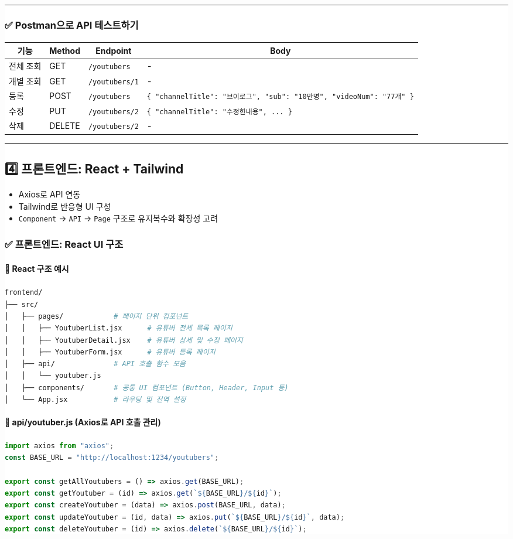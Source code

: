 
---
### ✅ Postman으로 API 테스트하기

|기능|Method|Endpoint|Body|
|---|---|---|---|
|전체 조회|GET|`/youtubers`|-|
|개별 조회|GET|`/youtubers/1`|-|
|등록|POST|`/youtubers`|`{ "channelTitle": "브이로그", "sub": "10만명", "videoNum": "77개" }`|
|수정|PUT|`/youtubers/2`|`{ "channelTitle": "수정한내용", ... }`|
|삭제|DELETE|`/youtubers/2`|-|

--- 

## **4️⃣ 프론트엔드: React + Tailwind**

- Axios로 API 연동
- Tailwind로 반응형 UI 구성
- `Component` → `API` → `Page` 구조로 유지복수와 확장성 고려

### ✅  프론트엔드: React UI 구조

#### 📁 React 구조 예시
```bash
frontend/
├── src/
│   ├── pages/            # 페이지 단위 컴포넌트
│   │   ├── YoutuberList.jsx      # 유튜버 전체 목록 페이지
│   │   ├── YoutuberDetail.jsx    # 유튜버 상세 및 수정 페이지
│   │   ├── YoutuberForm.jsx      # 유튜버 등록 페이지
│   ├── api/              # API 호출 함수 모음
│   │   └── youtuber.js
│   ├── components/       # 공통 UI 컴포넌트 (Button, Header, Input 등)
│   └── App.jsx           # 라우팅 및 전역 설정
```

#### 📌  api/youtuber.js (Axios로 API 호출 관리)

```js
import axios from "axios";
const BASE_URL = "http://localhost:1234/youtubers";

export const getAllYoutubers = () => axios.get(BASE_URL);
export const getYoutuber = (id) => axios.get(`${BASE_URL}/${id}`);
export const createYoutuber = (data) => axios.post(BASE_URL, data);
export const updateYoutuber = (id, data) => axios.put(`${BASE_URL}/${id}`, data);
export const deleteYoutuber = (id) => axios.delete(`${BASE_URL}/${id}`);
```
